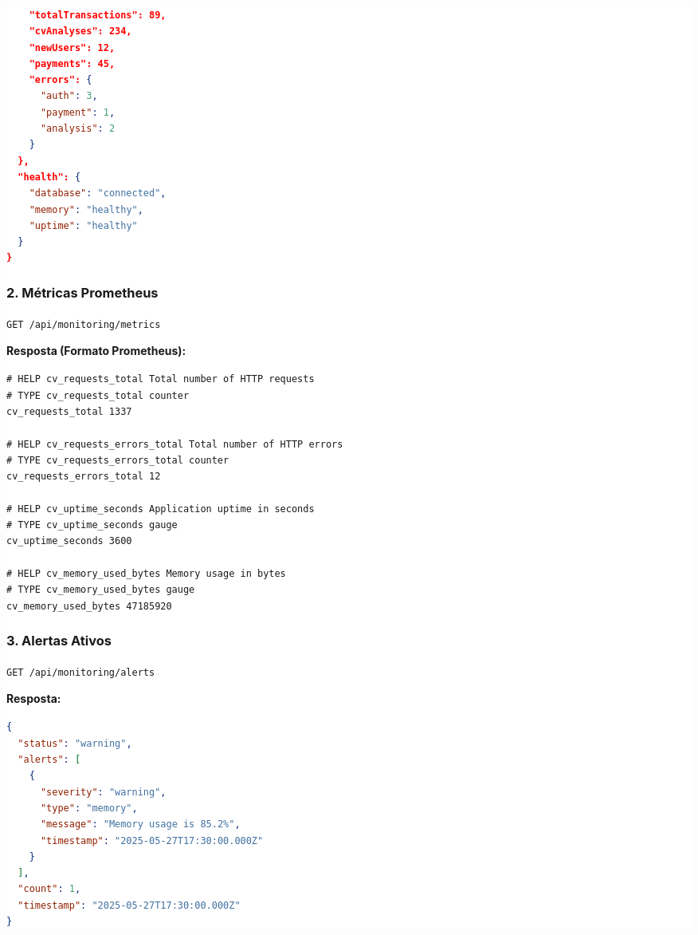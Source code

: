 ```json
    "totalTransactions": 89,
    "cvAnalyses": 234,
    "newUsers": 12,
    "payments": 45,
    "errors": {
      "auth": 3,
      "payment": 1,
      "analysis": 2
    }
  },
  "health": {
    "database": "connected",
    "memory": "healthy",
    "uptime": "healthy"
  }
}
```

### 2. Métricas Prometheus
```
GET /api/monitoring/metrics
```

**Resposta (Formato Prometheus):**
```
# HELP cv_requests_total Total number of HTTP requests
# TYPE cv_requests_total counter
cv_requests_total 1337

# HELP cv_requests_errors_total Total number of HTTP errors
# TYPE cv_requests_errors_total counter
cv_requests_errors_total 12

# HELP cv_uptime_seconds Application uptime in seconds
# TYPE cv_uptime_seconds gauge
cv_uptime_seconds 3600

# HELP cv_memory_used_bytes Memory usage in bytes
# TYPE cv_memory_used_bytes gauge
cv_memory_used_bytes 47185920
```

### 3. Alertas Ativos
```
GET /api/monitoring/alerts
```

**Resposta:**
```json
{
  "status": "warning",
  "alerts": [
    {
      "severity": "warning",
      "type": "memory",
      "message": "Memory usage is 85.2%",
      "timestamp": "2025-05-27T17:30:00.000Z"
    }
  ],
  "count": 1,
  "timestamp": "2025-05-27T17:30:00.000Z"
}
```
